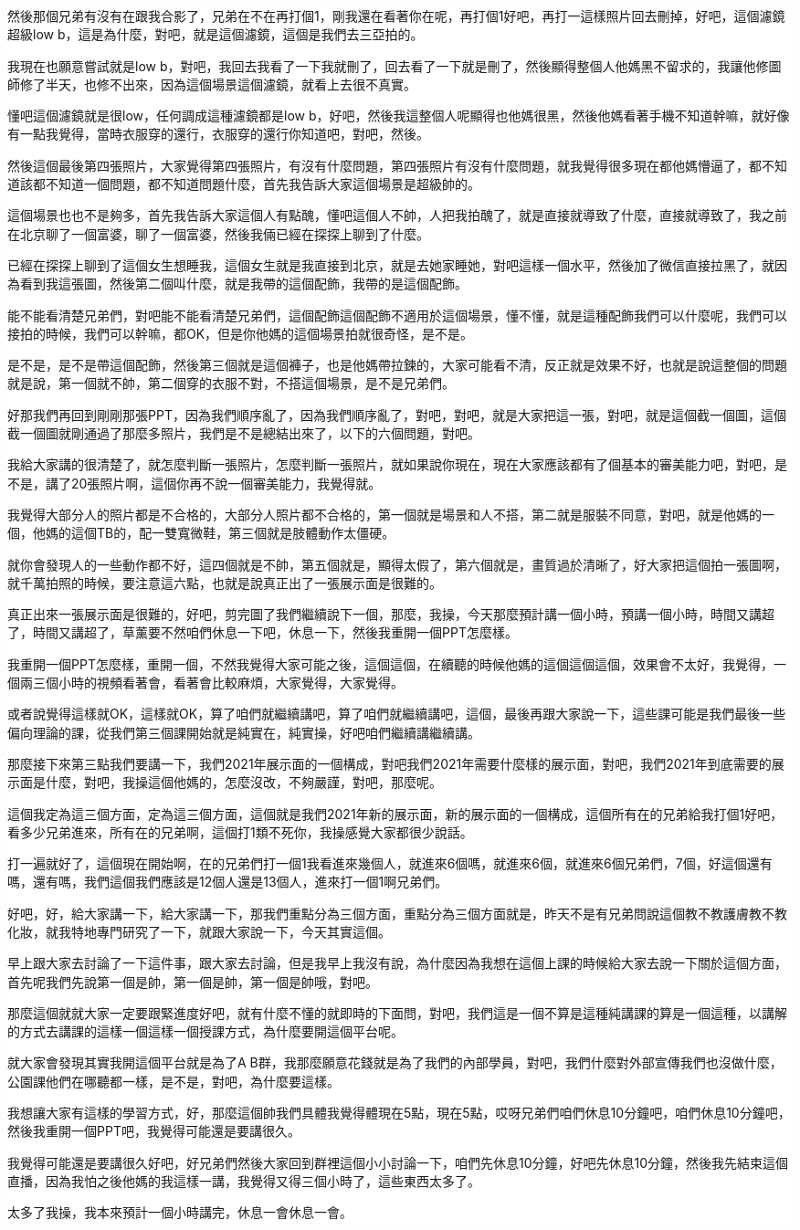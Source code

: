 然後那個兄弟有沒有在跟我合影了，兄弟在不在再打個1，剛我還在看著你在呢，再打個1好吧，再打一這樣照片回去刪掉，好吧，這個濾鏡超級low b，這是為什麼，對吧，就是這個濾鏡，這個是我們去三亞拍的。

我現在也願意嘗試就是low b，對吧，我回去我看了一下我就刪了，回去看了一下就是刪了，然後顯得整個人他媽黑不留求的，我讓他修圖師修了半天，也修不出來，因為這個場景這個濾鏡，就看上去很不真實。

懂吧這個濾鏡就是很low，任何調成這種濾鏡都是low b，好吧，然後我這整個人呢顯得也他媽很黑，然後他媽看著手機不知道幹嘛，就好像有一點我覺得，當時衣服穿的還行，衣服穿的還行你知道吧，對吧，然後。

然後這個最後第四張照片，大家覺得第四張照片，有沒有什麼問題，第四張照片有沒有什麼問題，就我覺得很多現在都他媽懵逼了，都不知道該都不知道一個問題，都不知道問題什麼，首先我告訴大家這個場景是超級帥的。

這個場景也也不是夠多，首先我告訴大家這個人有點醜，懂吧這個人不帥，人把我拍醜了，就是直接就導致了什麼，直接就導致了，我之前在北京聊了一個富婆，聊了一個富婆，然後我倆已經在探探上聊到了什麼。

已經在探探上聊到了這個女生想睡我，這個女生就是我直接到北京，就是去她家睡她，對吧這樣一個水平，然後加了微信直接拉黑了，就因為看到我這張圖，然後第二個叫什麼，就是我帶的這個配飾，我帶的是這個配飾。

能不能看清楚兄弟們，對吧能不能看清楚兄弟們，這個配飾這個配飾不適用於這個場景，懂不懂，就是這種配飾我們可以什麼呢，我們可以接拍的時候，我們可以幹嘛，都OK，但是你他媽的這個場景拍就很奇怪，是不是。

是不是，是不是帶這個配飾，然後第三個就是這個褲子，也是他媽帶拉鍊的，大家可能看不清，反正就是效果不好，也就是說這整個的問題就是說，第一個就不帥，第二個穿的衣服不對，不搭這個場景，是不是兄弟們。

好那我們再回到剛剛那張PPT，因為我們順序亂了，因為我們順序亂了，對吧，對吧，就是大家把這一張，對吧，就是這個截一個圖，這個截一個圖就剛通過了那麼多照片，我們是不是總結出來了，以下的六個問題，對吧。

我給大家講的很清楚了，就怎麼判斷一張照片，怎麼判斷一張照片，就如果說你現在，現在大家應該都有了個基本的審美能力吧，對吧，是不是，講了20張照片啊，這個你再不說一個審美能力，我覺得就。

我覺得大部分人的照片都是不合格的，大部分人照片都不合格的，第一個就是場景和人不搭，第二就是服裝不同意，對吧，就是他媽的一個，他媽的這個TB的，配一雙寬微鞋，第三個就是肢體動作太僵硬。

就你會發現人的一些動作都不好，這四個就是不帥，第五個就是，顯得太假了，第六個就是，畫質過於清晰了，好大家把這個拍一張圖啊，就千萬拍照的時候，要注意這六點，也就是說真正出了一張展示面是很難的。

真正出來一張展示面是很難的，好吧，剪完圖了我們繼續說下一個，那麼，我操，今天那麼預計講一個小時，預講一個小時，時間又講超了，時間又講超了，草薰要不然咱們休息一下吧，休息一下，然後我重開一個PPT怎麼樣。

我重開一個PPT怎麼樣，重開一個，不然我覺得大家可能之後，這個這個，在續聽的時候他媽的這個這個這個，效果會不太好，我覺得，一個兩三個小時的視頻看著會，看著會比較麻煩，大家覺得，大家覺得。

或者說覺得這樣就OK，這樣就OK，算了咱們就繼續講吧，算了咱們就繼續講吧，這個，最後再跟大家說一下，這些課可能是我們最後一些偏向理論的課，從我們第三個課開始就是純實在，純實操，好吧咱們繼續講繼續講。

那麼接下來第三點我們要講一下，我們2021年展示面的一個構成，對吧我們2021年需要什麼樣的展示面，對吧，我們2021年到底需要的展示面是什麼，對吧，我操這個他媽的，怎麼沒改，不夠嚴謹，對吧，那麼呢。

這個我定為這三個方面，定為這三個方面，這個就是我們2021年新的展示面，新的展示面的一個構成，這個所有在的兄弟給我打個1好吧，看多少兄弟進來，所有在的兄弟啊，這個打1類不死你，我操感覺大家都很少說話。

打一遍就好了，這個現在開始啊，在的兄弟們打一個1我看進來幾個人，就進來6個嗎，就進來6個，就進來6個兄弟們，7個，好這個還有嗎，還有嗎，我們這個我們應該是12個人還是13個人，進來打一個1啊兄弟們。

好吧，好，給大家講一下，給大家講一下，那我們重點分為三個方面，重點分為三個方面就是，昨天不是有兄弟問說這個教不教護膚教不教化妝，就我特地專門研究了一下，就跟大家說一下，今天其實這個。

早上跟大家去討論了一下這件事，跟大家去討論，但是我早上我沒有說，為什麼因為我想在這個上課的時候給大家去說一下關於這個方面，首先呢我們先說第一個是帥，第一個是帥，第一個是帥哦，對吧。

那麼這個就就大家一定要跟緊進度好吧，就有什麼不懂的就即時的下面問，對吧，我們這是一個不算是這種純講課的算是一個這種，以講解的方式去講課的這樣一個這樣一個授課方式，為什麼要開這個平台呢。

就大家會發現其實我開這個平台就是為了A B群，我那麼願意花錢就是為了我們的內部學員，對吧，我們什麼對外部宣傳我們也沒做什麼，公園課他們在哪聽都一樣，是不是，對吧，為什麼要這樣。

我想讓大家有這樣的學習方式，好，那麼這個帥我們具體我覺得體現在5點，現在5點，哎呀兄弟們咱們休息10分鐘吧，咱們休息10分鐘吧，然後我重開一個PPT吧，我覺得可能還是要講很久。

我覺得可能還是要講很久好吧，好兄弟們然後大家回到群裡這個小小討論一下，咱們先休息10分鐘，好吧先休息10分鐘，然後我先結束這個直播，因為我怕之後他媽的我這樣一講，我覺得又得三個小時了，這些東西太多了。

太多了我操，我本來預計一個小時講完，休息一會休息一會。